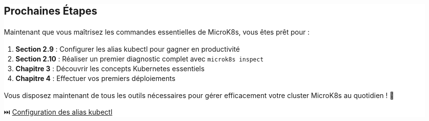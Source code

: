 ## Prochaines Étapes

Maintenant que vous maîtrisez les commandes essentielles de MicroK8s, vous êtes prêt pour :

1. **Section 2.9** : Configurer les alias kubectl pour gagner en productivité
2. **Section 2.10** : Réaliser un premier diagnostic complet avec `microk8s inspect`
3. **Chapitre 3** : Découvrir les concepts Kubernetes essentiels
4. **Chapitre 4** : Effectuer vos premiers déploiements

Vous disposez maintenant de tous les outils nécessaires pour gérer efficacement votre cluster MicroK8s au quotidien ! 🎯

⏭️ [Configuration des alias kubectl](/02-installation-et-configuration-initiale/09-configuration-des-alias-kubectl.md)
